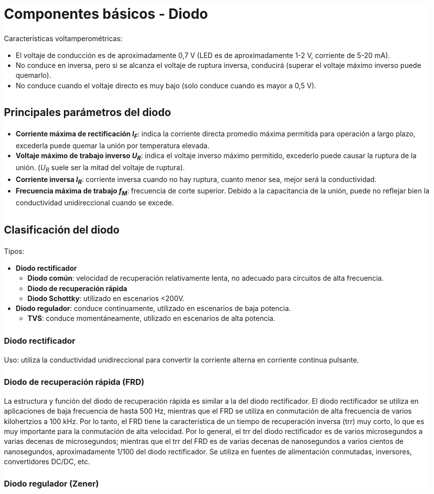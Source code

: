 # Componentes básicos - Diodo

Características voltamperométricas:

- El voltaje de conducción es de aproximadamente 0,7 V (LED es de aproximadamente 1-2 V, corriente de 5-20 mA).
- No conduce en inversa, pero si se alcanza el voltaje de ruptura inversa, conducirá (superar el voltaje máximo inverso puede quemarlo).
- No conduce cuando el voltaje directo es muy bajo (solo conduce cuando es mayor a 0,5 V).

## Principales parámetros del diodo

- **Corriente máxima de rectificación $I_F$**: indica la corriente directa promedio máxima permitida para operación a largo plazo, excederla puede quemar la unión por temperatura elevada.
- **Voltaje máximo de trabajo inverso $U_R$**: indica el voltaje inverso máximo permitido, excederlo puede causar la ruptura de la unión. ($U_R$ suele ser la mitad del voltaje de ruptura).
- **Corriente inversa $I_R$**: corriente inversa cuando no hay ruptura, cuanto menor sea, mejor será la conductividad.
- **Frecuencia máxima de trabajo $f_M$**: frecuencia de corte superior. Debido a la capacitancia de la unión, puede no reflejar bien la conductividad unidireccional cuando se excede.

## Clasificación del diodo

Tipos:

- **Diodo rectificador**
  - **Diodo común**: velocidad de recuperación relativamente lenta, no adecuado para circuitos de alta frecuencia.
  - **Diodo de recuperación rápida**
  - **Diodo Schottky**: utilizado en escenarios <200V.
- **Diodo regulador**: conduce continuamente, utilizado en escenarios de baja potencia.
  - **TVS**: conduce momentáneamente, utilizado en escenarios de alta potencia.

### Diodo rectificador

Uso: utiliza la conductividad unidireccional para convertir la corriente alterna en corriente continua pulsante.

### Diodo de recuperación rápida (FRD)

La estructura y función del diodo de recuperación rápida es similar a la del diodo rectificador. El diodo rectificador se utiliza en aplicaciones de baja frecuencia de hasta 500 Hz, mientras que el FRD se utiliza en conmutación de alta frecuencia de varios kilohertzios a 100 kHz. Por lo tanto, el FRD tiene la característica de un tiempo de recuperación inversa (trr) muy corto, lo que es muy importante para la conmutación de alta velocidad. Por lo general, el trr del diodo rectificador es de varios microsegundos a varias decenas de microsegundos; mientras que el trr del FRD es de varias decenas de nanosegundos a varios cientos de nanosegundos, aproximadamente 1/100 del diodo rectificador. Se utiliza en fuentes de alimentación conmutadas, inversores, convertidores DC/DC, etc.

### Diodo regulador (Zener)
